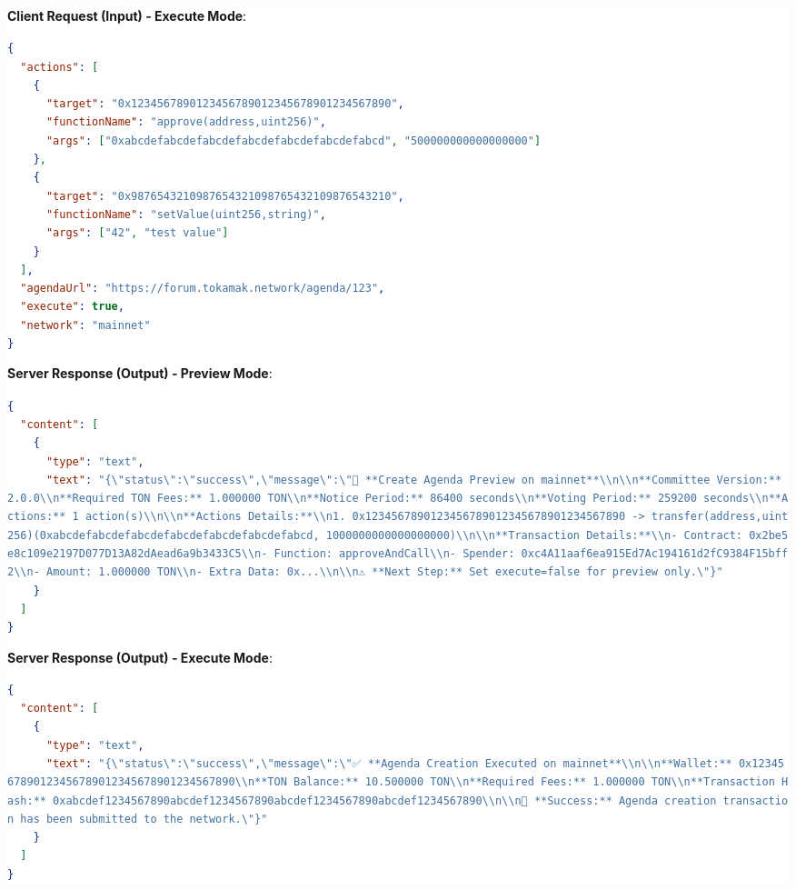 **Client Request (Input) - Execute Mode**:
```json
{
  "actions": [
    {
      "target": "0x1234567890123456789012345678901234567890",
      "functionName": "approve(address,uint256)",
      "args": ["0xabcdefabcdefabcdefabcdefabcdefabcdefabcd", "500000000000000000"]
    },
    {
      "target": "0x9876543210987654321098765432109876543210",
      "functionName": "setValue(uint256,string)",
      "args": ["42", "test value"]
    }
  ],
  "agendaUrl": "https://forum.tokamak.network/agenda/123",
  "execute": true,
  "network": "mainnet"
}
```

**Server Response (Output) - Preview Mode**:
```json
{
  "content": [
    {
      "type": "text",
      "text": "{\"status\":\"success\",\"message\":\"📝 **Create Agenda Preview on mainnet**\\n\\n**Committee Version:** 2.0.0\\n**Required TON Fees:** 1.000000 TON\\n**Notice Period:** 86400 seconds\\n**Voting Period:** 259200 seconds\\n**Actions:** 1 action(s)\\n\\n**Actions Details:**\\n1. 0x1234567890123456789012345678901234567890 -> transfer(address,uint256)(0xabcdefabcdefabcdefabcdefabcdefabcdefabcd, 1000000000000000000)\\n\\n**Transaction Details:**\\n- Contract: 0x2be5e8c109e2197D077D13A82dAead6a9b3433C5\\n- Function: approveAndCall\\n- Spender: 0xc4A11aaf6ea915Ed7Ac194161d2fC9384F15bff2\\n- Amount: 1.000000 TON\\n- Extra Data: 0x...\\n\\n⚠️ **Next Step:** Set execute=false for preview only.\"}"
    }
  ]
}
```

**Server Response (Output) - Execute Mode**:
```json
{
  "content": [
    {
      "type": "text",
      "text": "{\"status\":\"success\",\"message\":\"✅ **Agenda Creation Executed on mainnet**\\n\\n**Wallet:** 0x1234567890123456789012345678901234567890\\n**TON Balance:** 10.500000 TON\\n**Required Fees:** 1.000000 TON\\n**Transaction Hash:** 0xabcdef1234567890abcdef1234567890abcdef1234567890abcdef1234567890\\n\\n🎉 **Success:** Agenda creation transaction has been submitted to the network.\"}"
    }
  ]
}
```
